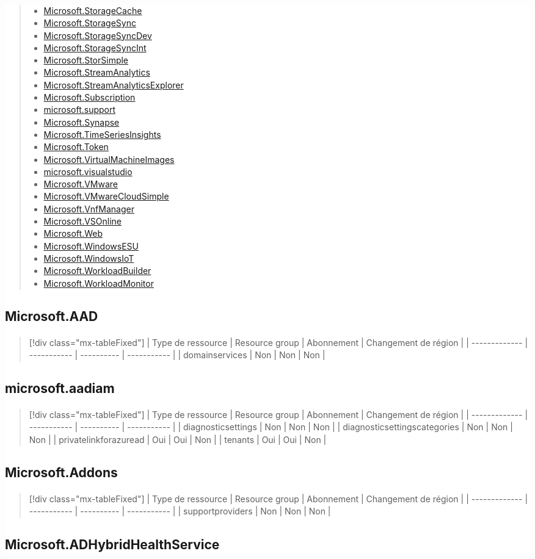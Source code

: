 > - [Microsoft.StorageCache](#microsoftstoragecache)
> - [Microsoft.StorageSync](#microsoftstoragesync)
> - [Microsoft.StorageSyncDev](#microsoftstoragesyncdev)
> - [Microsoft.StorageSyncInt](#microsoftstoragesyncint)
> - [Microsoft.StorSimple](#microsoftstorsimple)
> - [Microsoft.StreamAnalytics](#microsoftstreamanalytics)
> - [Microsoft.StreamAnalyticsExplorer](#microsoftstreamanalyticsexplorer)
> - [Microsoft.Subscription](#microsoftsubscription)
> - [microsoft.support](#microsoftsupport)
> - [Microsoft.Synapse](#microsoftsynapse)
> - [Microsoft.TimeSeriesInsights](#microsofttimeseriesinsights)
> - [Microsoft.Token](#microsofttoken)
> - [Microsoft.VirtualMachineImages](#microsoftvirtualmachineimages)
> - [microsoft.visualstudio](#microsoftvisualstudio)
> - [Microsoft.VMware](#microsoftvmware)
> - [Microsoft.VMwareCloudSimple](#microsoftvmwarecloudsimple)
> - [Microsoft.VnfManager](#microsoftvnfmanager)
> - [Microsoft.VSOnline](#microsoftvsonline)
> - [Microsoft.Web](#microsoftweb)
> - [Microsoft.WindowsESU](#microsoftwindowsesu)
> - [Microsoft.WindowsIoT](#microsoftwindowsiot)
> - [Microsoft.WorkloadBuilder](#microsoftworkloadbuilder)
> - [Microsoft.WorkloadMonitor](#microsoftworkloadmonitor)

## <a name="microsoftaad"></a>Microsoft.AAD

> [!div class="mx-tableFixed"]
> | Type de ressource | Resource group | Abonnement | Changement de région |
> | ------------- | ----------- | ---------- | ----------- |
> | domainservices | Non | Non |  Non |

## <a name="microsoftaadiam"></a>microsoft.aadiam

> [!div class="mx-tableFixed"]
> | Type de ressource | Resource group | Abonnement | Changement de région |
> | ------------- | ----------- | ---------- | ----------- |
> | diagnosticsettings | Non | Non | Non |
> | diagnosticsettingscategories | Non | Non | Non |
> | privatelinkforazuread | Oui | Oui | Non |
> | tenants | Oui | Oui | Non |

## <a name="microsoftaddons"></a>Microsoft.Addons

> [!div class="mx-tableFixed"]
> | Type de ressource | Resource group | Abonnement | Changement de région |
> | ------------- | ----------- | ---------- | ----------- |
> | supportproviders | Non | Non | Non |

## <a name="microsoftadhybridhealthservice"></a>Microsoft.ADHybridHealthService
